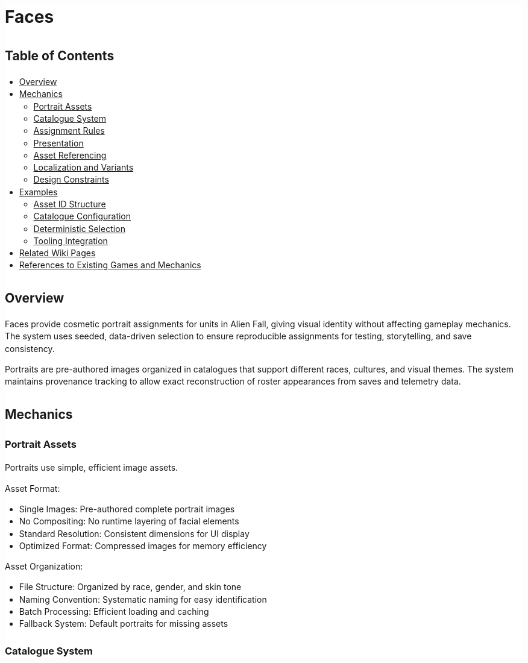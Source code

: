 # Faces

## Table of Contents
- [Overview](#overview)
- [Mechanics](#mechanics)
  - [Portrait Assets](#portrait-assets)
  - [Catalogue System](#catalogue-system)
  - [Assignment Rules](#assignment-rules)
  - [Presentation](#presentation)
  - [Asset Referencing](#asset-referencing)
  - [Localization and Variants](#localization-and-variants)
  - [Design Constraints](#design-constraints)
- [Examples](#examples)
  - [Asset ID Structure](#asset-id-structure)
  - [Catalogue Configuration](#catalogue-configuration)
  - [Deterministic Selection](#deterministic-selection)
  - [Tooling Integration](#tooling-integration)
- [Related Wiki Pages](#related-wiki-pages)
- [References to Existing Games and Mechanics](#references-to-existing-games-and-mechanics)

## Overview

Faces provide cosmetic portrait assignments for units in Alien Fall, giving visual identity without affecting gameplay mechanics. The system uses seeded, data-driven selection to ensure reproducible assignments for testing, storytelling, and save consistency.

Portraits are pre-authored images organized in catalogues that support different races, cultures, and visual themes. The system maintains provenance tracking to allow exact reconstruction of roster appearances from saves and telemetry data.

## Mechanics

### Portrait Assets

Portraits use simple, efficient image assets.

Asset Format:
- Single Images: Pre-authored complete portrait images
- No Compositing: No runtime layering of facial elements
- Standard Resolution: Consistent dimensions for UI display
- Optimized Format: Compressed images for memory efficiency

Asset Organization:
- File Structure: Organized by race, gender, and skin tone
- Naming Convention: Systematic naming for easy identification
- Batch Processing: Efficient loading and caching
- Fallback System: Default portraits for missing assets

### Catalogue System

